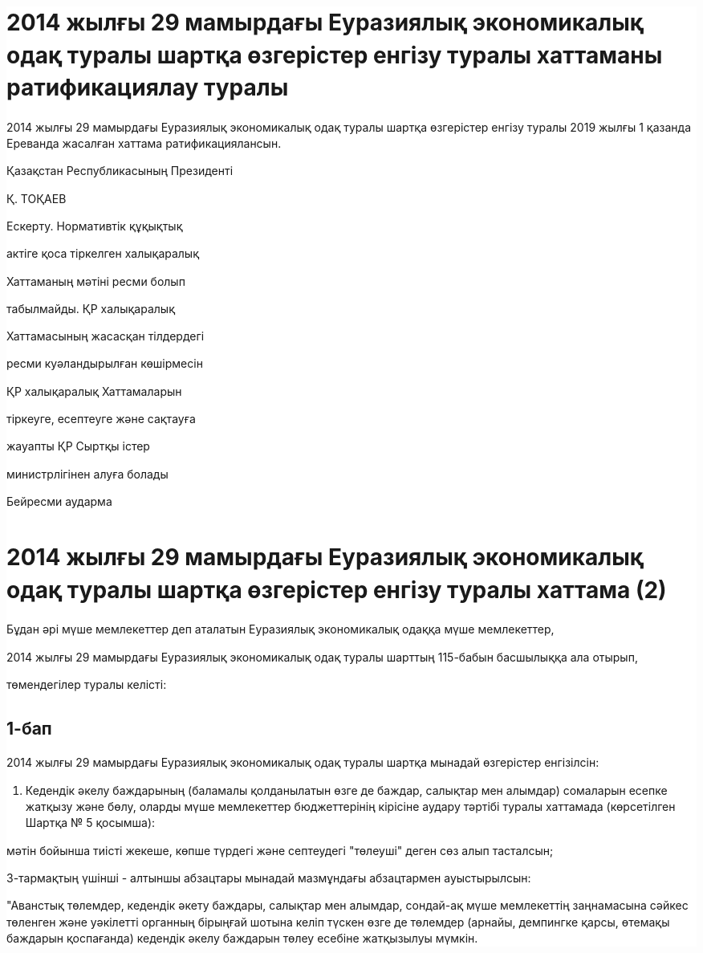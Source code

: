 # 2014 жылғы 29 мамырдағы Еуразиялық экономикалық одақ туралы шартқа өзгерістер енгізу туралы хаттаманы ратификациялау туралы

2014 жылғы 29 мамырдағы Еуразиялық экономикалық одақ туралы шартқа өзгерістер енгізу туралы 2019 жылғы 1 қазанда Ереванда жасалған хаттама ратификациялансын.

Қазақстан Республикасының Президенті

Қ. ТОҚАЕВ

Ескерту. Нормативтік құқықтық

актіге қоса тіркелген халықаралық

Хаттаманың мәтіні ресми болып

табылмайды. ҚР халықаралық

Хаттамасының жасасқан тілдердегі

ресми куәландырылған көшірмесін

ҚР халықаралық Хаттамаларын

тіркеуге, есептеуге және сақтауға

жауапты ҚР Сыртқы істер

министрлігінен алуға болады

Бейресми аударма

# 2014 жылғы 29 мамырдағы Еуразиялық экономикалық одақ туралы шартқа өзгерістер енгізу туралы хаттама (2)

Бұдан әрі мүше мемлекеттер деп аталатын Еуразиялық экономикалық одаққа мүше мемлекеттер,

2014 жылғы 29 мамырдағы Еуразиялық экономикалық одақ туралы шарттың 115-бабын басшылыққа ала отырып,

төмендегілер туралы келісті:

## 1-бап

2014 жылғы 29 мамырдағы Еуразиялық экономикалық одақ туралы шартқа мынадай өзгерістер енгізілсін:

1) Кедендік әкелу баждарының (баламалы қолданылатын өзге де баждар, салықтар мен алымдар) сомаларын eceпке жатқызу және бөлу, оларды мүше мемлекеттер бюджеттерінің кірісіне аудару тәртібі туралы хаттамада (көрсетілген Шартқа № 5 қосымша):

мәтін бойынша тиісті жекеше, көпше түрдегі және септеудегі "төлеуші" деген сөз алып тасталсын;

3-тармақтың үшінші - алтыншы абзацтары мынадай мазмұндағы абзацтармен ауыстырылсын:

"Аванстық төлемдер, кедендік әкету баждары, салықтар мен алымдар, сондай-ақ мүше мемлекеттің заңнамасына сәйкес төленген және уәкілетті органның бірыңғай шотына келіп түскен өзге де төлемдер (арнайы, демпингке қарсы, өтемақы баждарын қоспағанда) кедендік әкелу баждарын төлеу есебіне жатқызылуы мүмкін.
